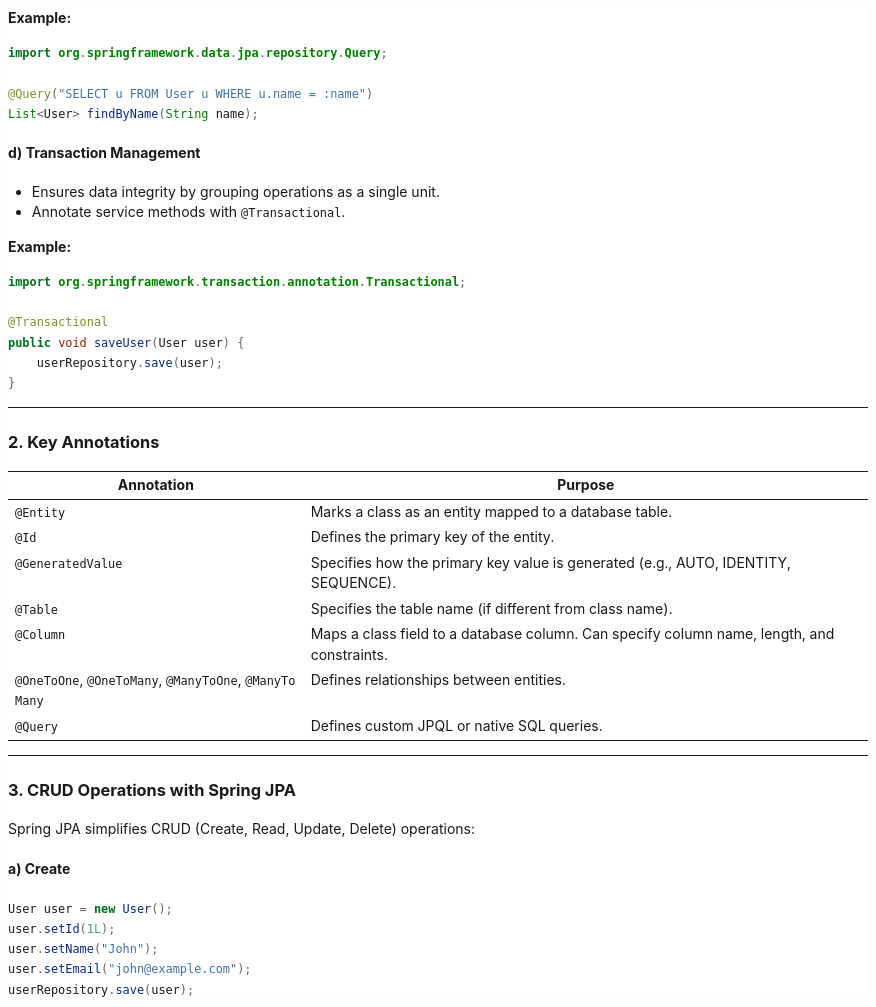 **Example:**
```java
import org.springframework.data.jpa.repository.Query;

@Query("SELECT u FROM User u WHERE u.name = :name")
List<User> findByName(String name);
```

#### **d) Transaction Management**
- Ensures data integrity by grouping operations as a single unit.
- Annotate service methods with `@Transactional`.

**Example:**
```java
import org.springframework.transaction.annotation.Transactional;

@Transactional
public void saveUser(User user) {
    userRepository.save(user);
}
```

---

### **2. Key Annotations**

| **Annotation**                                         | **Purpose**                                                                                |
| ------------------------------------------------------ | ------------------------------------------------------------------------------------------ |
| `@Entity`                                              | Marks a class as an entity mapped to a database table.                                     |
| `@Id`                                                  | Defines the primary key of the entity.                                                     |
| `@GeneratedValue`                                      | Specifies how the primary key value is generated (e.g., AUTO, IDENTITY, SEQUENCE).         |
| `@Table`                                               | Specifies the table name (if different from class name).                                   |
| `@Column`                                              | Maps a class field to a database column. Can specify column name, length, and constraints. |
| `@OneToOne`, `@OneToMany`, `@ManyToOne`, `@ManyToMany` | Defines relationships between entities.                                                    |
| `@Query`                                               | Defines custom JPQL or native SQL queries.                                                 |

---

### **3. CRUD Operations with Spring JPA**
Spring JPA simplifies CRUD (Create, Read, Update, Delete) operations:

#### **a) Create**
```java
User user = new User();
user.setId(1L);
user.setName("John");
user.setEmail("john@example.com");
userRepository.save(user);
```
